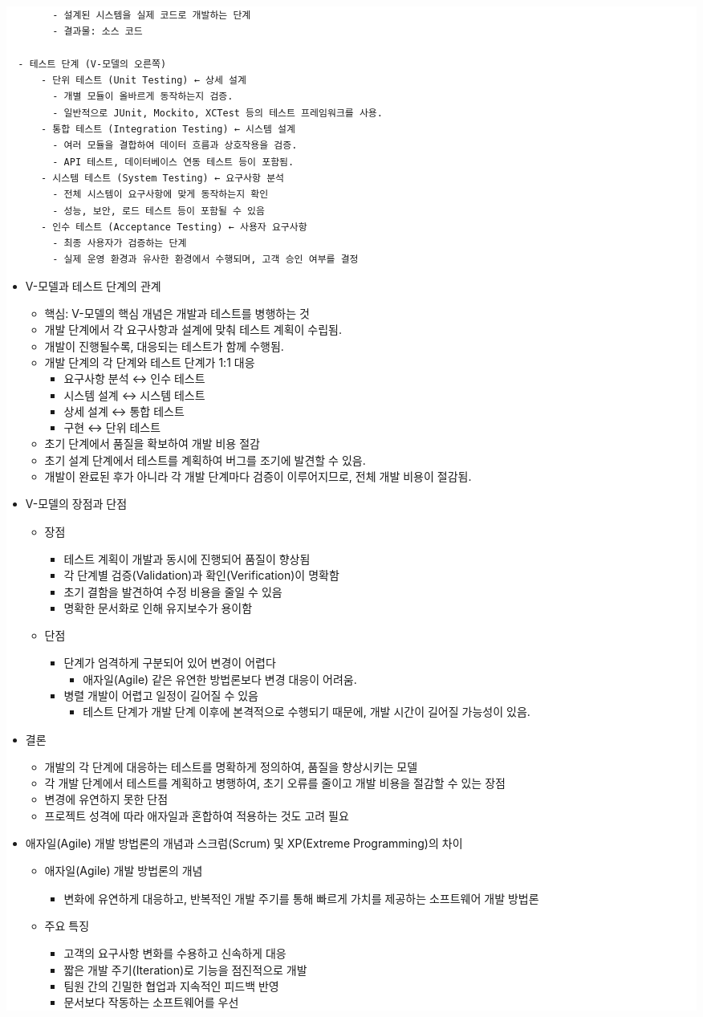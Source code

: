 	        - 설계된 시스템을 실제 코드로 개발하는 단계
	        - 결과물: 소스 코드

      - 테스트 단계 (V-모델의 오른쪽)
	      - 단위 테스트 (Unit Testing) ← 상세 설계
	        - 개별 모듈이 올바르게 동작하는지 검증.
	        - 일반적으로 JUnit, Mockito, XCTest 등의 테스트 프레임워크를 사용.
	      - 통합 테스트 (Integration Testing) ← 시스템 설계
	        - 여러 모듈을 결합하여 데이터 흐름과 상호작용을 검증.
	        - API 테스트, 데이터베이스 연동 테스트 등이 포함됨.
	      - 시스템 테스트 (System Testing) ← 요구사항 분석
	        - 전체 시스템이 요구사항에 맞게 동작하는지 확인
	        - 성능, 보안, 로드 테스트 등이 포함될 수 있음
	      - 인수 테스트 (Acceptance Testing) ← 사용자 요구사항
	        - 최종 사용자가 검증하는 단계
	        - 실제 운영 환경과 유사한 환경에서 수행되며, 고객 승인 여부를 결정

  - V-모델과 테스트 단계의 관계
	  - 핵심: V-모델의 핵심 개념은 개발과 테스트를 병행하는 것
	  - 개발 단계에서 각 요구사항과 설계에 맞춰 테스트 계획이 수립됨.
	  - 개발이 진행될수록, 대응되는 테스트가 함께 수행됨.
	  - 개발 단계의 각 단계와 테스트 단계가 1:1 대응
	    - 요구사항 분석 ↔ 인수 테스트
	    - 시스템 설계 ↔ 시스템 테스트
	    - 상세 설계 ↔ 통합 테스트
	    - 구현 ↔ 단위 테스트
	  - 초기 단계에서 품질을 확보하여 개발 비용 절감
	  - 초기 설계 단계에서 테스트를 계획하여 버그를 조기에 발견할 수 있음.
	  - 개발이 완료된 후가 아니라 각 개발 단계마다 검증이 이루어지므로, 전체 개발 비용이 절감됨.

  - V-모델의 장점과 단점
    - 장점
	    - 테스트 계획이 개발과 동시에 진행되어 품질이 향상됨
	    - 각 단계별 검증(Validation)과 확인(Verification)이 명확함
	    - 초기 결함을 발견하여 수정 비용을 줄일 수 있음
	    - 명확한 문서화로 인해 유지보수가 용이함

    - 단점
	    - 단계가 엄격하게 구분되어 있어 변경이 어렵다
	      - 애자일(Agile) 같은 유연한 방법론보다 변경 대응이 어려움.
	    - 병렬 개발이 어렵고 일정이 길어질 수 있음
	      - 테스트 단계가 개발 단계 이후에 본격적으로 수행되기 때문에, 개발 시간이 길어질 가능성이 있음.

  - 결론
    - 개발의 각 단계에 대응하는 테스트를 명확하게 정의하여, 품질을 향상시키는 모델
    - 각 개발 단계에서 테스트를 계획하고 병행하여, 초기 오류를 줄이고 개발 비용을 절감할 수 있는 장점
    - 변경에 유연하지 못한 단점
    - 프로젝트 성격에 따라 애자일과 혼합하여 적용하는 것도 고려 필요

- 애자일(Agile) 개발 방법론의 개념과 스크럼(Scrum) 및 XP(Extreme Programming)의 차이
  - 애자일(Agile) 개발 방법론의 개념
    - 변화에 유연하게 대응하고, 반복적인 개발 주기를 통해 빠르게 가치를 제공하는 소프트웨어 개발 방법론

  - 주요 특징
	  - 고객의 요구사항 변화를 수용하고 신속하게 대응
	  - 짧은 개발 주기(Iteration)로 기능을 점진적으로 개발
	  - 팀원 간의 긴밀한 협업과 지속적인 피드백 반영
	  - 문서보다 작동하는 소프트웨어를 우선
